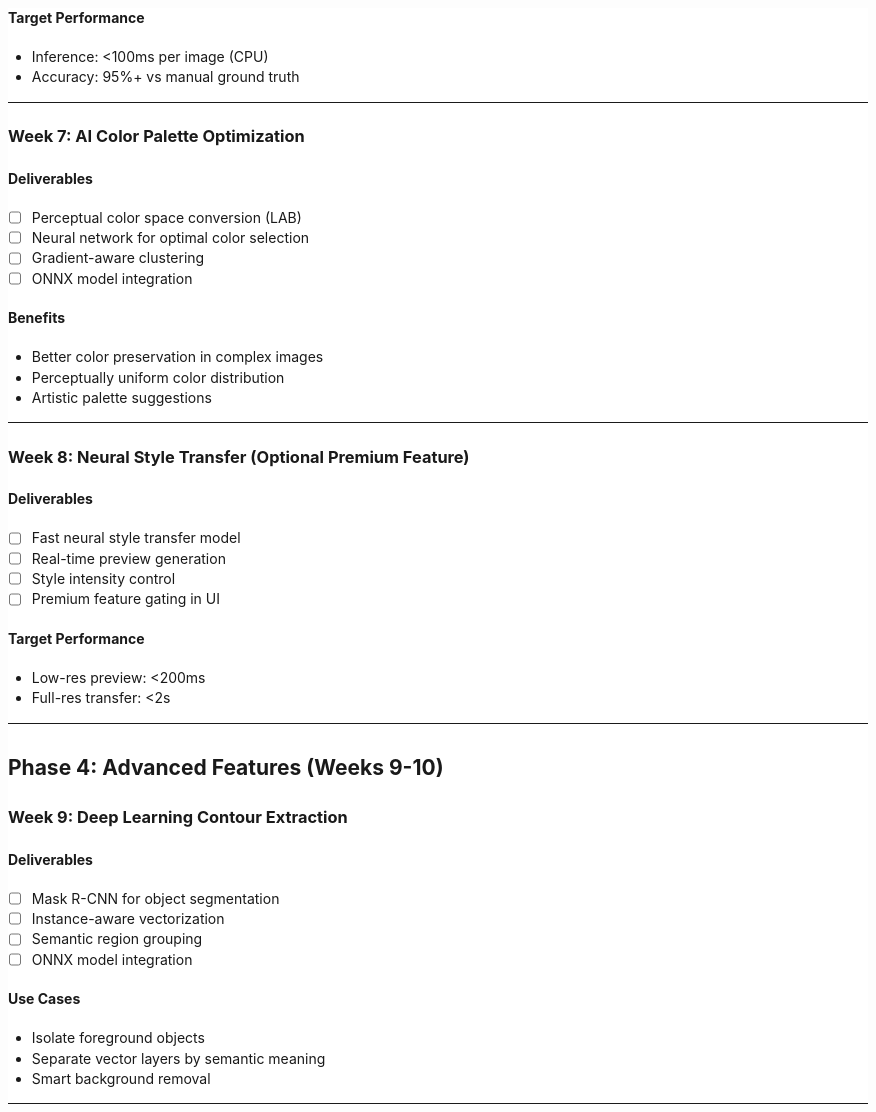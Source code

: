 #### Target Performance
- Inference: <100ms per image (CPU)
- Accuracy: 95%+ vs manual ground truth

---

### Week 7: AI Color Palette Optimization

#### Deliverables
- [ ] Perceptual color space conversion (LAB)
- [ ] Neural network for optimal color selection
- [ ] Gradient-aware clustering
- [ ] ONNX model integration

#### Benefits
- Better color preservation in complex images
- Perceptually uniform color distribution
- Artistic palette suggestions

---

### Week 8: Neural Style Transfer (Optional Premium Feature)

#### Deliverables
- [ ] Fast neural style transfer model
- [ ] Real-time preview generation
- [ ] Style intensity control
- [ ] Premium feature gating in UI

#### Target Performance
- Low-res preview: <200ms
- Full-res transfer: <2s

---

## Phase 4: Advanced Features (Weeks 9-10)

### Week 9: Deep Learning Contour Extraction

#### Deliverables
- [ ] Mask R-CNN for object segmentation
- [ ] Instance-aware vectorization
- [ ] Semantic region grouping
- [ ] ONNX model integration

#### Use Cases
- Isolate foreground objects
- Separate vector layers by semantic meaning
- Smart background removal

---